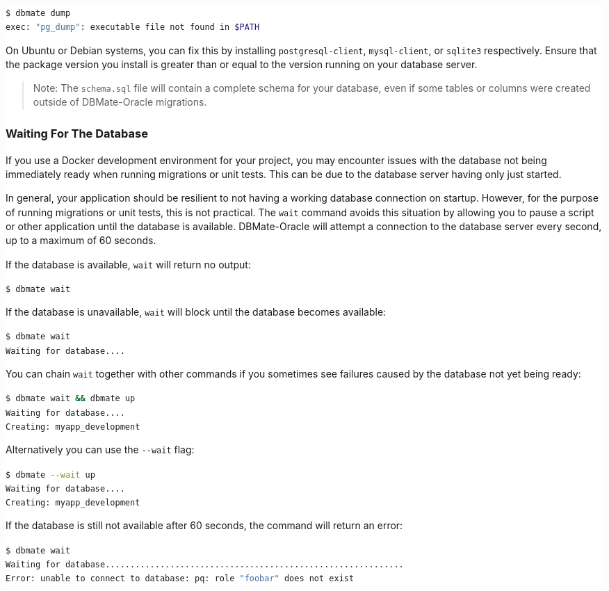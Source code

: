 ```sh
$ dbmate dump
exec: "pg_dump": executable file not found in $PATH
```

On Ubuntu or Debian systems, you can fix this by installing `postgresql-client`, `mysql-client`, or `sqlite3` respectively. Ensure that the package version you install is greater than or equal to the version running on your database server.

> Note: The `schema.sql` file will contain a complete schema for your database, even if some tables or columns were created outside of DBMate-Oracle migrations.

### Waiting For The Database

If you use a Docker development environment for your project, you may encounter issues with the database not being immediately ready when running migrations or unit tests. This can be due to the database server having only just started.

In general, your application should be resilient to not having a working database connection on startup. However, for the purpose of running migrations or unit tests, this is not practical. The `wait` command avoids this situation by allowing you to pause a script or other application until the database is available. DBMate-Oracle will attempt a connection to the database server every second, up to a maximum of 60 seconds.

If the database is available, `wait` will return no output:

```sh
$ dbmate wait
```

If the database is unavailable, `wait` will block until the database becomes available:

```sh
$ dbmate wait
Waiting for database....
```

You can chain `wait` together with other commands if you sometimes see failures caused by the database not yet being ready:

```sh
$ dbmate wait && dbmate up
Waiting for database....
Creating: myapp_development
```

Alternatively you can use the `--wait` flag:
```sh
$ dbmate --wait up
Waiting for database....
Creating: myapp_development
```

If the database is still not available after 60 seconds, the command will return an error:

```sh
$ dbmate wait
Waiting for database............................................................
Error: unable to connect to database: pq: role "foobar" does not exist
```
